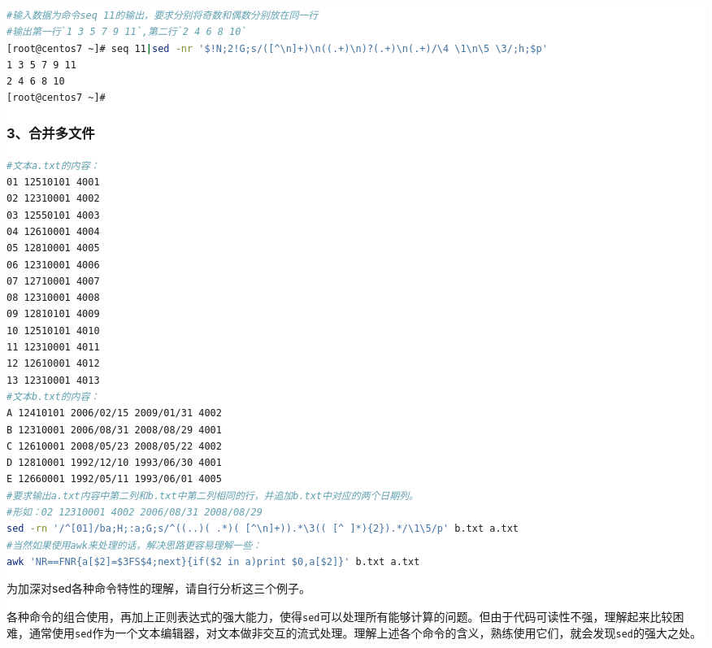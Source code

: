 ```sh
#输入数据为命令seq 11的输出，要求分别将奇数和偶数分别放在同一行
#输出第一行`1 3 5 7 9 11`,第二行`2 4 6 8 10`
[root@centos7 ~]# seq 11|sed -nr '$!N;2!G;s/([^\n]+)\n((.+)\n)?(.+)\n(.+)/\4 \1\n\5 \3/;h;$p'
1 3 5 7 9 11
2 4 6 8 10 
[root@centos7 ~]# 
```
### 3、合并多文件

```sh
#文本a.txt的内容：
01 12510101 4001
02 12310001 4002
03 12550101 4003
04 12610001 4004
05 12810001 4005
06 12310001 4006
07 12710001 4007
08 12310001 4008
09 12810101 4009
10 12510101 4010
11 12310001 4011
12 12610001 4012
13 12310001 4013
#文本b.txt的内容：
A 12410101 2006/02/15 2009/01/31 4002
B 12310001 2006/08/31 2008/08/29 4001
C 12610001 2008/05/23 2008/05/22 4002
D 12810001 1992/12/10 1993/06/30 4001
E 12660001 1992/05/11 1993/06/01 4005
#要求输出a.txt内容中第二列和b.txt中第二列相同的行，并追加b.txt中对应的两个日期列。
#形如：02 12310001 4002 2006/08/31 2008/08/29
sed -rn '/^[01]/ba;H;:a;G;s/^((..)( .*)( [^\n]+)).*\3(( [^ ]*){2}).*/\1\5/p' b.txt a.txt
#当然如果使用awk来处理的话，解决思路更容易理解一些：
awk 'NR==FNR{a[$2]=$3FS$4;next}{if($2 in a)print $0,a[$2]}' b.txt a.txt
```

为加深对sed各种命令特性的理解，请自行分析这三个例子。

各种命令的组合使用，再加上正则表达式的强大能力，使得`sed`可以处理所有能够计算的问题。但由于代码可读性不强，理解起来比较困难，通常使用`sed`作为一个文本编辑器，对文本做非交互的流式处理。理解上述各个命令的含义，熟练使用它们，就会发现`sed`的强大之处。

[0]: https://segmentfault.com/a/1190000007405687#articleHeader0